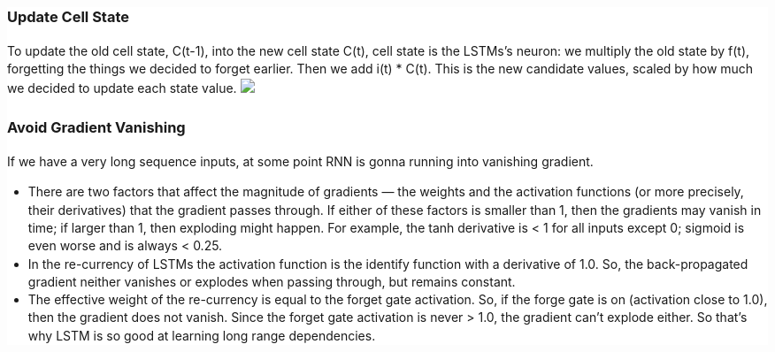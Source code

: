 ### Update Cell State
To update the old cell state, C(t-1), into the new cell state C(t), cell state is the LSTMs’s neuron: we multiply the old state by f(t), forgetting the things we decided to forget earlier. Then we add i(t) * C(t). This is the new candidate values, scaled by how much we decided to update each state value.
![](https://i.imgur.com/7GGLKCB.png)

### Avoid Gradient Vanishing
If we have a very long sequence inputs, at some point RNN is gonna running into vanishing gradient.

* There are two factors that affect the magnitude of gradients — the weights and the activation functions (or more precisely, their derivatives) that the gradient passes through. If either of these factors is smaller than 1, then the gradients may vanish in time; if larger than 1, then exploding might happen. For example, the tanh derivative is < 1 for all inputs except 0; sigmoid is even worse and is always < 0.25.
* In the re-currency of LSTMs the activation function is the identify function with a derivative of 1.0. So, the back-propagated gradient neither vanishes or explodes when passing through, but remains constant.
* The effective weight of the re-currency is equal to the forget gate activation. So, if the forge gate is on (activation close to 1.0), then the gradient does not vanish. Since the forget gate activation is never > 1.0, the gradient can’t explode either. So that’s why LSTM is so good at learning long range dependencies.


















